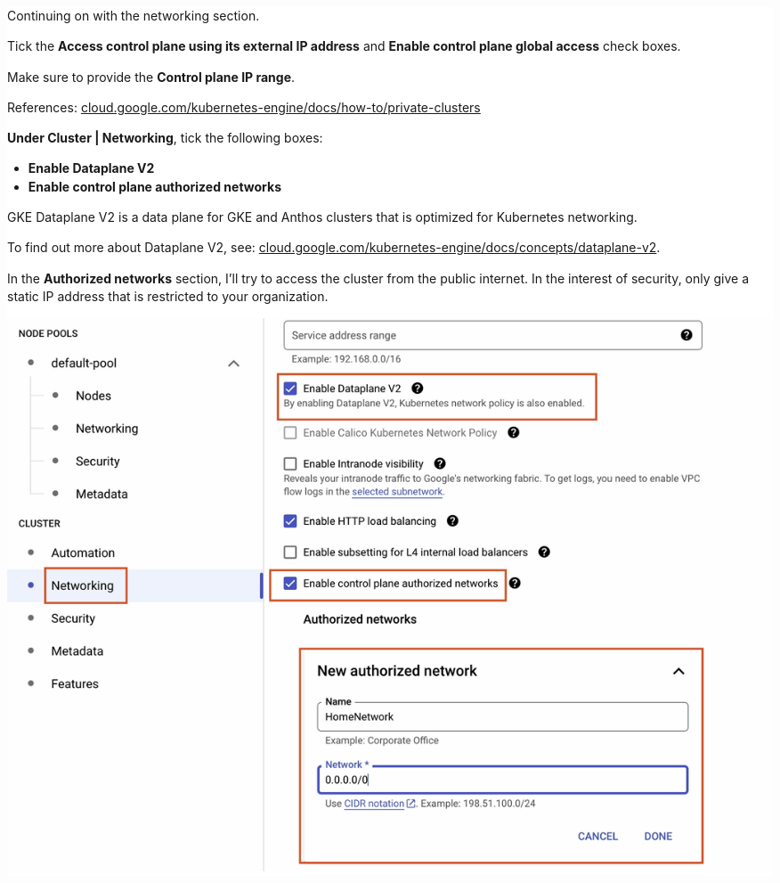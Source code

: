 Continuing on with the networking section. 


Tick the **Access control plane using its external IP address** and **Enable control plane global access** check boxes.

Make sure to provide the **Control plane IP range**.

References: [cloud.google.com/kubernetes-engine/docs/how-to/private-clusters](https://cloud.google.com/kubernetes-engine/docs/how-to/private-clusters)

**Under Cluster | Networking**, tick the following boxes:  

* **Enable Dataplane V2**
* **Enable control plane authorized networks**

GKE Dataplane V2 is a data plane for GKE and Anthos clusters that is optimized for Kubernetes networking.

To find out more about Dataplane V2, see: [cloud.google.com/kubernetes-engine/docs/concepts/dataplane-v2](https://cloud.google.com/kubernetes-engine/docs/concepts/dataplane-v2).

In the **Authorized networks** section, I’ll try to access the cluster from the public internet. In the interest of security, only give a static IP address that is restricted to your organization.


![gke12](./images/screen84.png)
